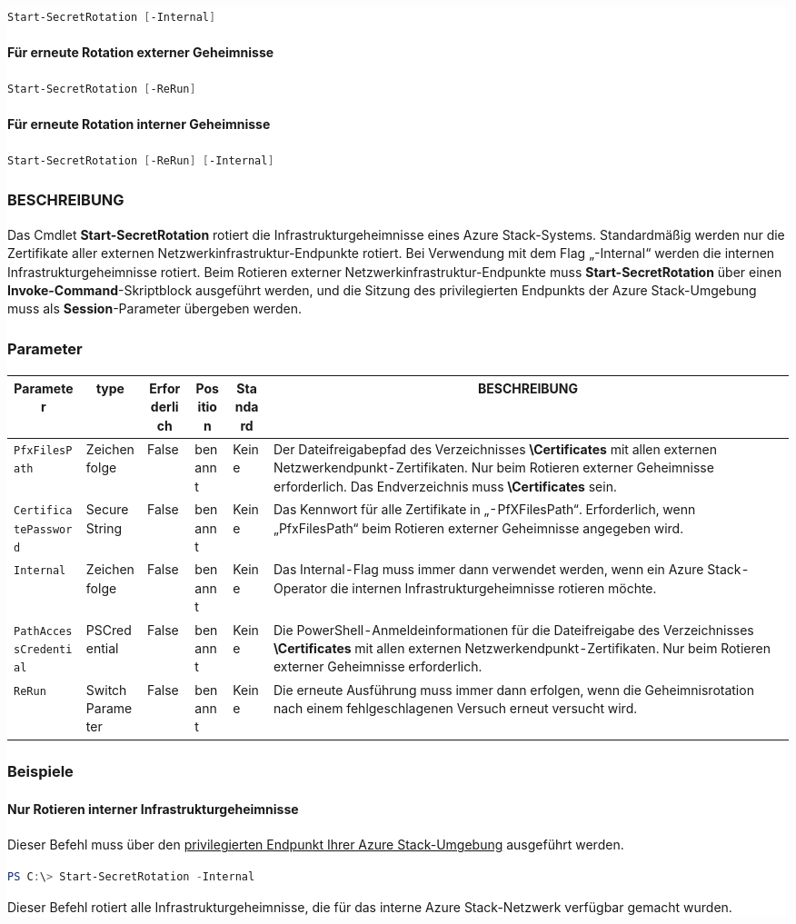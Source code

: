 ```powershell
Start-SecretRotation [-Internal]  
```

#### <a name="for-external-secret-rotation-rerun"></a>Für erneute Rotation externer Geheimnisse

```powershell
Start-SecretRotation [-ReRun]
```

#### <a name="for-internal-secret-rotation-rerun"></a>Für erneute Rotation interner Geheimnisse

```powershell
Start-SecretRotation [-ReRun] [-Internal]
```

### <a name="description"></a>BESCHREIBUNG

Das Cmdlet **Start-SecretRotation** rotiert die Infrastrukturgeheimnisse eines Azure Stack-Systems. Standardmäßig werden nur die Zertifikate aller externen Netzwerkinfrastruktur-Endpunkte rotiert. Bei Verwendung mit dem Flag „-Internal“ werden die internen Infrastrukturgeheimnisse rotiert. Beim Rotieren externer Netzwerkinfrastruktur-Endpunkte muss **Start-SecretRotation** über einen **Invoke-Command**-Skriptblock ausgeführt werden, und die Sitzung des privilegierten Endpunkts der Azure Stack-Umgebung muss als **Session**-Parameter übergeben werden.

### <a name="parameters"></a>Parameter

| Parameter | type | Erforderlich | Position | Standard | BESCHREIBUNG |
| -- | -- | -- | -- | -- | -- |
| `PfxFilesPath` | Zeichenfolge  | False  | benannt  | Keine  | Der Dateifreigabepfad des Verzeichnisses **\Certificates** mit allen externen Netzwerkendpunkt-Zertifikaten. Nur beim Rotieren externer Geheimnisse erforderlich. Das Endverzeichnis muss **\Certificates** sein. |
| `CertificatePassword` | SecureString | False  | benannt  | Keine  | Das Kennwort für alle Zertifikate in „-PfXFilesPath“. Erforderlich, wenn „PfxFilesPath“ beim Rotieren externer Geheimnisse angegeben wird. |
| `Internal` | Zeichenfolge | False | benannt | Keine | Das Internal-Flag muss immer dann verwendet werden, wenn ein Azure Stack-Operator die internen Infrastrukturgeheimnisse rotieren möchte. |
| `PathAccessCredential` | PSCredential | False  | benannt  | Keine  | Die PowerShell-Anmeldeinformationen für die Dateifreigabe des Verzeichnisses **\Certificates** mit allen externen Netzwerkendpunkt-Zertifikaten. Nur beim Rotieren externer Geheimnisse erforderlich.  |
| `ReRun` | SwitchParameter | False  | benannt  | Keine  | Die erneute Ausführung muss immer dann erfolgen, wenn die Geheimnisrotation nach einem fehlgeschlagenen Versuch erneut versucht wird. |

### <a name="examples"></a>Beispiele

#### <a name="rotate-only-internal-infrastructure-secrets"></a>Nur Rotieren interner Infrastrukturgeheimnisse

Dieser Befehl muss über den [privilegierten Endpunkt Ihrer Azure Stack-Umgebung](azure-stack-privileged-endpoint.md) ausgeführt werden.

```powershell
PS C:\> Start-SecretRotation -Internal
```

Dieser Befehl rotiert alle Infrastrukturgeheimnisse, die für das interne Azure Stack-Netzwerk verfügbar gemacht wurden.
